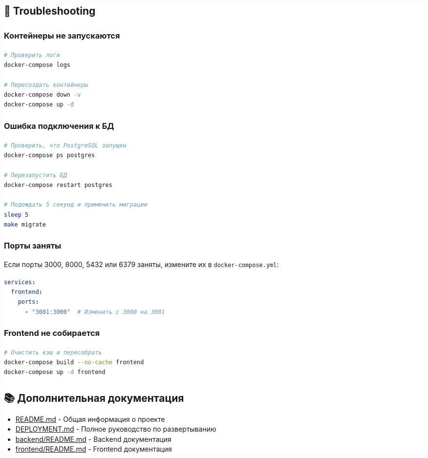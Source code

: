 ## 🐛 Troubleshooting

### Контейнеры не запускаются

```bash
# Проверить логи
docker-compose logs

# Пересоздать контейнеры
docker-compose down -v
docker-compose up -d
```

### Ошибка подключения к БД

```bash
# Проверить, что PostgreSQL запущен
docker-compose ps postgres

# Перезапустить БД
docker-compose restart postgres

# Подождать 5 секунд и применить миграции
sleep 5
make migrate
```

### Порты заняты

Если порты 3000, 8000, 5432 или 6379 заняты, измените их в `docker-compose.yml`:

```yaml
services:
  frontend:
    ports:
      - "3001:3000"  # Изменить с 3000 на 3001
```

### Frontend не собирается

```bash
# Очистить кэш и пересобрать
docker-compose build --no-cache frontend
docker-compose up -d frontend
```

## 📚 Дополнительная документация

- [README.md](README.md) - Общая информация о проекте
- [DEPLOYMENT.md](DEPLOYMENT.md) - Полное руководство по развертыванию
- [backend/README.md](backend/README.md) - Backend документация
- [frontend/README.md](frontend/README.md) - Frontend документация
